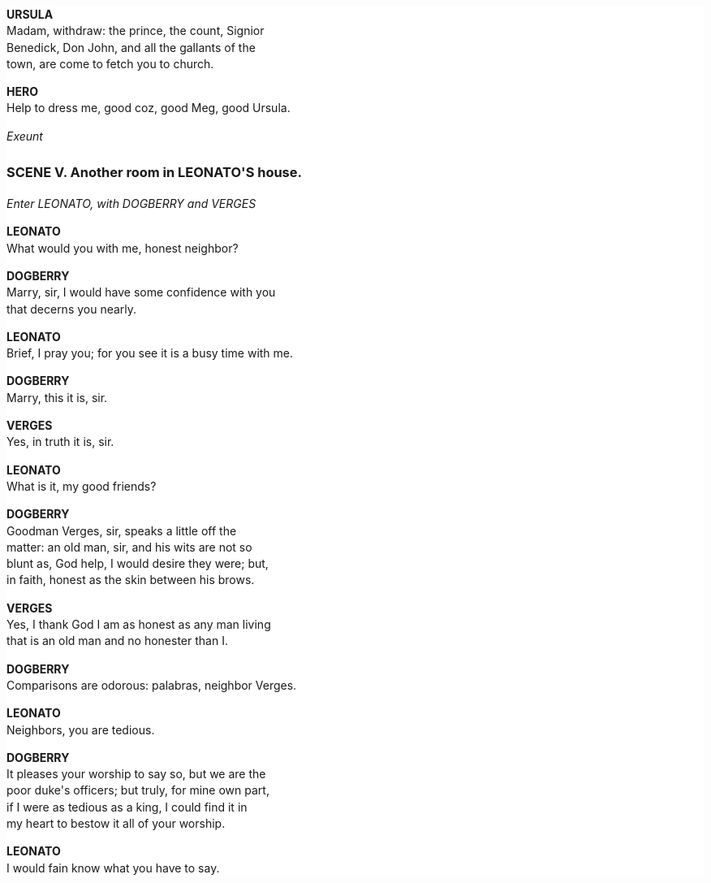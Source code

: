 **URSULA**  
Madam, withdraw: the prince, the count, Signior  
Benedick, Don John, and all the gallants of the  
town, are come to fetch you to church.

**HERO**  
Help to dress me, good coz, good Meg, good Ursula.

*Exeunt*

### SCENE V. Another room in LEONATO'S house.

*Enter LEONATO, with DOGBERRY and VERGES*

**LEONATO**  
What would you with me, honest neighbor?

**DOGBERRY**  
Marry, sir, I would have some confidence with you  
that decerns you nearly.

**LEONATO**  
Brief, I pray you; for you see it is a busy time with me.

**DOGBERRY**  
Marry, this it is, sir.

**VERGES**  
Yes, in truth it is, sir.

**LEONATO**  
What is it, my good friends?

**DOGBERRY**  
Goodman Verges, sir, speaks a little off the  
matter: an old man, sir, and his wits are not so  
blunt as, God help, I would desire they were; but,  
in faith, honest as the skin between his brows.

**VERGES**  
Yes, I thank God I am as honest as any man living  
that is an old man and no honester than I.

**DOGBERRY**  
Comparisons are odorous: palabras, neighbor Verges.

**LEONATO**  
Neighbors, you are tedious.

**DOGBERRY**  
It pleases your worship to say so, but we are the  
poor duke's officers; but truly, for mine own part,  
if I were as tedious as a king, I could find it in  
my heart to bestow it all of your worship.

**LEONATO**  
I would fain know what you have to say.
